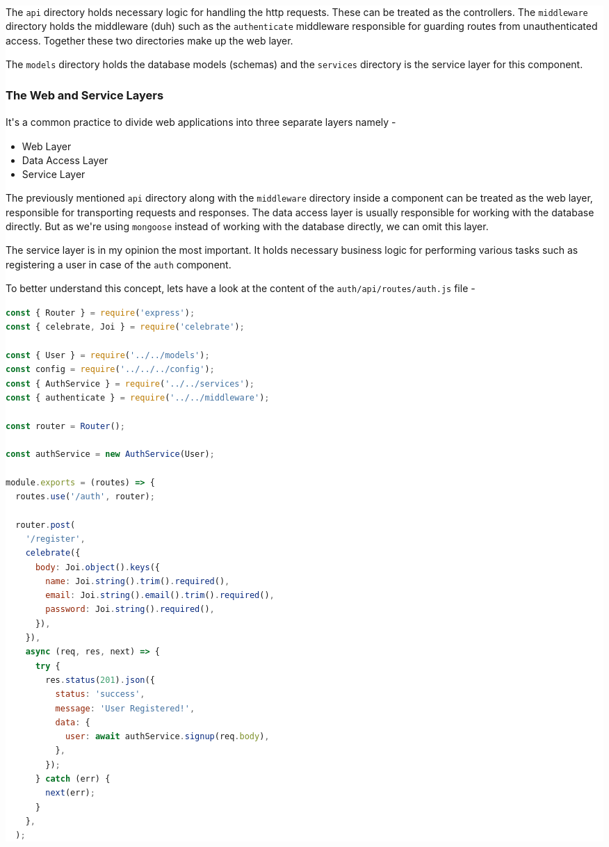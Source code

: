The `api` directory holds necessary logic for handling the http requests. These can be treated as the controllers. The `middleware` directory holds the middleware (duh) such as the `authenticate` middleware responsible for guarding routes from unauthenticated access. Together these two directories make up the web layer.

The `models` directory holds the database models (schemas) and the `services` directory is the service layer for this component.

### The Web and Service Layers

It's  a common practice to divide web applications into three separate layers namely -

* Web Layer
* Data Access Layer
* Service Layer

The previously mentioned `api` directory along with the `middleware` directory inside a component can be treated as the web layer, responsible for transporting requests and responses. The data access layer is usually responsible for working with the database directly. But as we're using `mongoose` instead of working with the database directly, we can omit this layer.

The service layer is in my opinion the most important. It holds necessary business logic for performing various tasks such as registering a user in case of the `auth` component.

To better understand this concept, lets have a look at the content of the `auth/api/routes/auth.js` file -

```javascript
const { Router } = require('express');
const { celebrate, Joi } = require('celebrate');

const { User } = require('../../models');
const config = require('../../../config');
const { AuthService } = require('../../services');
const { authenticate } = require('../../middleware');

const router = Router();

const authService = new AuthService(User);

module.exports = (routes) => {
  routes.use('/auth', router);

  router.post(
    '/register',
    celebrate({
      body: Joi.object().keys({
        name: Joi.string().trim().required(),
        email: Joi.string().email().trim().required(),
        password: Joi.string().required(),
      }),
    }),
    async (req, res, next) => {
      try {
        res.status(201).json({
          status: 'success',
          message: 'User Registered!',
          data: {
            user: await authService.signup(req.body),
          },
        });
      } catch (err) {
        next(err);
      }
    },
  );

```
